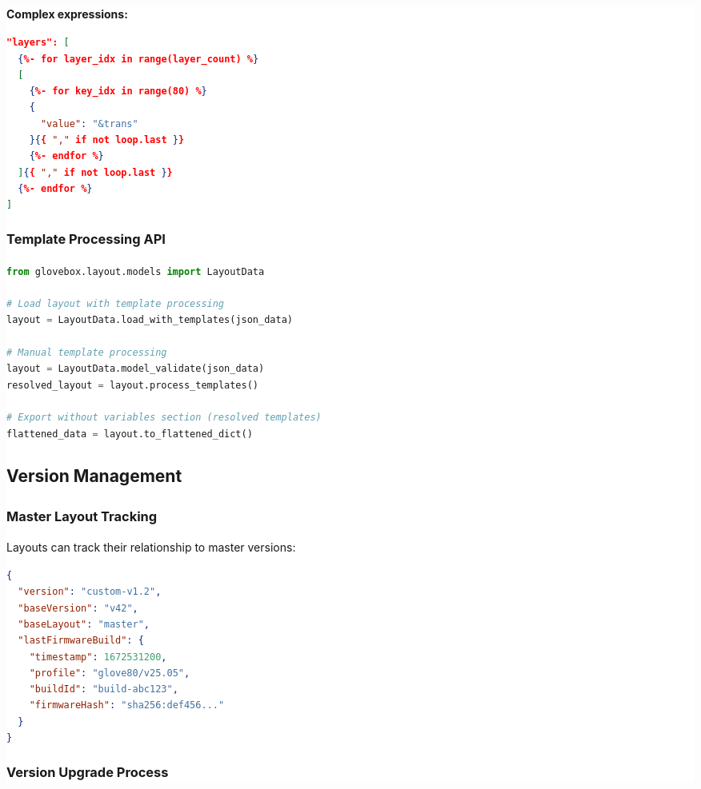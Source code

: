 **Complex expressions:**
```json
"layers": [
  {%- for layer_idx in range(layer_count) %}
  [
    {%- for key_idx in range(80) %}
    {
      "value": "&trans"
    }{{ "," if not loop.last }}
    {%- endfor %}
  ]{{ "," if not loop.last }}
  {%- endfor %}
]
```

### Template Processing API

```python
from glovebox.layout.models import LayoutData

# Load layout with template processing
layout = LayoutData.load_with_templates(json_data)

# Manual template processing
layout = LayoutData.model_validate(json_data)
resolved_layout = layout.process_templates()

# Export without variables section (resolved templates)
flattened_data = layout.to_flattened_dict()
```

## Version Management

### Master Layout Tracking

Layouts can track their relationship to master versions:

```json
{
  "version": "custom-v1.2",
  "baseVersion": "v42",
  "baseLayout": "master",
  "lastFirmwareBuild": {
    "timestamp": 1672531200,
    "profile": "glove80/v25.05",
    "buildId": "build-abc123",
    "firmwareHash": "sha256:def456..."
  }
}
```

### Version Upgrade Process
